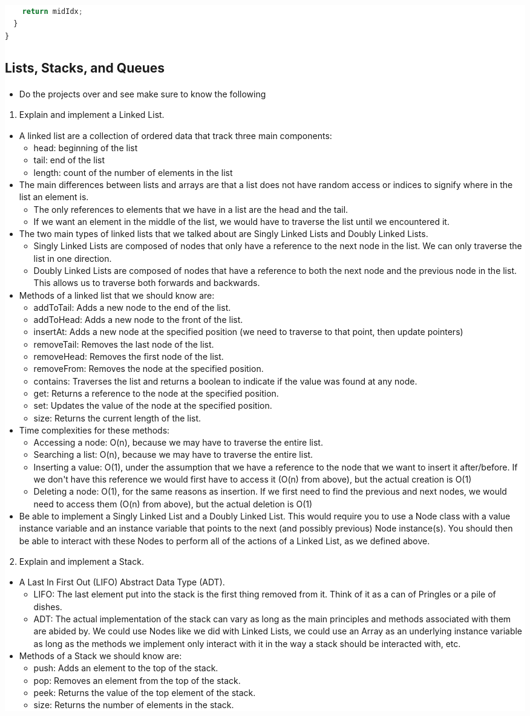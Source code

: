   ```javascript
      return midIdx;
    }
  }
  ```

## Lists, Stacks, and Queues
- Do the projects over and see make sure to know the following

1. Explain and implement a Linked List.
  - A linked list are a collection of ordered data that track three main components:
    - head: beginning of the list
    - tail: end of the list
    - length: count of the number of elements in the list
  - The main differences between lists and arrays are that a list does not have random access or indices to signify where in the list an element is.
    - The only references to elements that we have in a list are the head and the tail.
    - If we want an element in the middle of the list, we would have to traverse the list until we encountered it.
  - The two main types of linked lists that we talked about are Singly Linked Lists and Doubly Linked Lists.
    - Singly Linked Lists are composed of nodes that only have a reference to the next node in the list. We can only traverse the list in one direction.
    - Doubly Linked Lists are composed of nodes that have a reference to both the next node and the previous node in the list. This allows us to traverse both forwards and backwards.
  - Methods of a linked list that we should know are:
    - addToTail: Adds a new node to the end of the list.
    - addToHead: Adds a new node to the front of the list.
    - insertAt: Adds a new node at the specified position (we need to traverse to that point, then update pointers)
    - removeTail: Removes the last node of the list.
    - removeHead: Removes the first node of the list.
    - removeFrom: Removes the node at the specified position.
    - contains: Traverses the list and returns a boolean to indicate if the value was found at any node.
    - get: Returns a reference to the node at the specified position.
    - set: Updates the value of the node at the specified position.
    - size: Returns the current length of the list.
  - Time complexities for these methods:
    - Accessing a node: O(n), because we may have to traverse the entire list.
    - Searching a list: O(n), because we may have to traverse the entire list.
    - Inserting a value: O(1), under the assumption that we have a reference to the node that we want to insert it after/before. If we don't have this reference we would first have to access it (O(n) from above), but the actual creation is O(1)
    - Deleting a node: O(1), for the same reasons as insertion. If we first need to find the previous and next nodes, we would need to access them (O(n) from above), but the actual deletion is O(1)
  - Be able to implement a Singly Linked List and a Doubly Linked List. This would require you to use a Node class with a value instance variable and an instance variable that points to the next (and possibly previous) Node instance(s). You should then be able to interact with these Nodes to perform all of the actions of a Linked List, as we defined above.

2. Explain and implement a Stack.
  - A Last In First Out (LIFO) Abstract Data Type (ADT).
    - LIFO: The last element put into the stack is the first thing removed from it. Think of it as a can of Pringles or a pile of dishes.
    - ADT: The actual implementation of the stack can vary as long as the main principles and methods associated with them are abided by. We could use Nodes like we did with Linked Lists, we could use an Array as an underlying instance variable as long as the methods we implement only interact with it in the way a stack should be interacted with, etc.
  - Methods of a Stack we should know are:
    - push: Adds an element to the top of the stack.
    - pop: Removes an element from the top of the stack.
    - peek: Returns the value of the top element of the stack.
    - size: Returns the number of elements in the stack.
